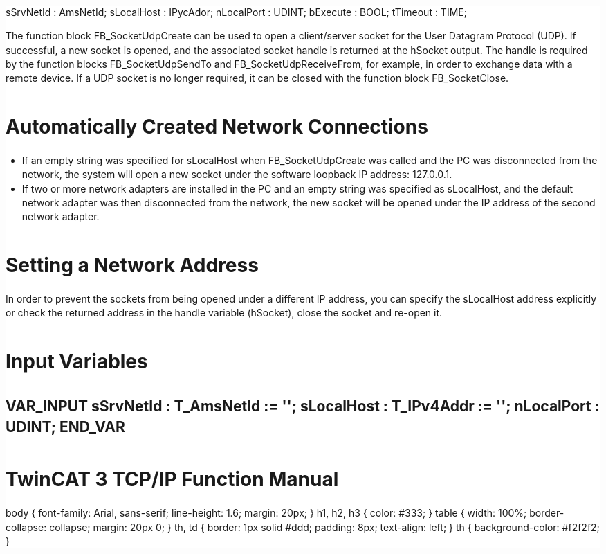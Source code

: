 sSrvNetId       : AmsNetId;
sLocalHost      : IPycAdor;
nLocalPort      : UDINT;
bExecute        : BOOL;
tTimeout        : TIME;

The function block FB_SocketUdpCreate can be used to open a client/server socket for the User Datagram Protocol (UDP). If successful, a new socket is opened, and the associated socket handle is returned at the hSocket output. The handle is required by the function blocks FB_SocketUdpSendTo and FB_SocketUdpReceiveFrom, for example, in order to exchange data with a remote device. If a UDP socket is no longer required, it can be closed with the function block FB_SocketClose.

# Automatically Created Network Connections

- If an empty string was specified for sLocalHost when FB_SocketUdpCreate was called and the PC was disconnected from the network, the system will open a new socket under the software loopback IP address: 127.0.0.1.
- If two or more network adapters are installed in the PC and an empty string was specified as sLocalHost, and the default network adapter was then disconnected from the network, the new socket will be opened under the IP address of the second network adapter.

# Setting a Network Address

In order to prevent the sockets from being opened under a different IP address, you can specify the sLocalHost address explicitly or check the returned address in the handle variable (hSocket), close the socket and re-open it.

# Input Variables

VAR_INPUT
sSrvNetId       : T_AmsNetId := '';
sLocalHost      : T_IPv4Addr := '';
nLocalPort      : UDINT;
END_VAR
---
# TwinCAT 3 TCP/IP Function Manual

body {
font-family: Arial, sans-serif;
line-height: 1.6;
margin: 20px;
}
h1, h2, h3 {
color: #333;
}
table {
width: 100%;
border-collapse: collapse;
margin: 20px 0;
}
th, td {
border: 1px solid #ddd;
padding: 8px;
text-align: left;
}
th {
background-color: #f2f2f2;
}
